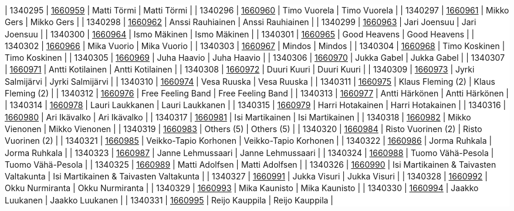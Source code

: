 | 1340295 | [1660959](https://www.discogs.com/artist/1660959) | Matti Törmi | Matti Törmi |
| 1340296 | [1660960](https://www.discogs.com/artist/1660960) | Timo Vuorela | Timo Vuorela |
| 1340297 | [1660961](https://www.discogs.com/artist/1660961) | Mikko Gers | Mikko Gers |
| 1340298 | [1660962](https://www.discogs.com/artist/1660962) | Anssi Rauhiainen | Anssi Rauhiainen |
| 1340299 | [1660963](https://www.discogs.com/artist/1660963) | Jari Joensuu | Jari Joensuu |
| 1340300 | [1660964](https://www.discogs.com/artist/1660964) | Ismo Mäkinen | Ismo Mäkinen |
| 1340301 | [1660965](https://www.discogs.com/artist/1660965) | Good Heavens | Good Heavens |
| 1340302 | [1660966](https://www.discogs.com/artist/1660966) | Mika Vuorio | Mika Vuorio |
| 1340303 | [1660967](https://www.discogs.com/artist/1660967) | Mindos | Mindos |
| 1340304 | [1660968](https://www.discogs.com/artist/1660968) | Timo Koskinen | Timo Koskinen |
| 1340305 | [1660969](https://www.discogs.com/artist/1660969) | Juha Haavio | Juha Haavio |
| 1340306 | [1660970](https://www.discogs.com/artist/1660970) | Jukka Gabel | Jukka Gabel |
| 1340307 | [1660971](https://www.discogs.com/artist/1660971) | Antti Kotilainen | Antti Kotilainen |
| 1340308 | [1660972](https://www.discogs.com/artist/1660972) | Duuri Kuuri | Duuri Kuuri |
| 1340309 | [1660973](https://www.discogs.com/artist/1660973) | Jyrki Salmijärvi | Jyrki Salmijärvi |
| 1340310 | [1660974](https://www.discogs.com/artist/1660974) | Vesa Ruuska | Vesa Ruuska |
| 1340311 | [1660975](https://www.discogs.com/artist/1660975) | Klaus Fleming (2) | Klaus Fleming (2) |
| 1340312 | [1660976](https://www.discogs.com/artist/1660976) | Free Feeling Band | Free Feeling Band |
| 1340313 | [1660977](https://www.discogs.com/artist/1660977) | Antti Härkönen | Antti Härkönen |
| 1340314 | [1660978](https://www.discogs.com/artist/1660978) | Lauri Laukkanen | Lauri Laukkanen |
| 1340315 | [1660979](https://www.discogs.com/artist/1660979) | Harri Hotakainen | Harri Hotakainen |
| 1340316 | [1660980](https://www.discogs.com/artist/1660980) | Ari Ikävalko | Ari Ikävalko |
| 1340317 | [1660981](https://www.discogs.com/artist/1660981) | Isi Martikainen | Isi Martikainen |
| 1340318 | [1660982](https://www.discogs.com/artist/1660982) | Mikko Vienonen | Mikko Vienonen |
| 1340319 | [1660983](https://www.discogs.com/artist/1660983) | Others (5) | Others (5) |
| 1340320 | [1660984](https://www.discogs.com/artist/1660984) | Risto Vuorinen (2) | Risto Vuorinen (2) |
| 1340321 | [1660985](https://www.discogs.com/artist/1660985) | Veikko-Tapio Korhonen | Veikko-Tapio Korhonen |
| 1340322 | [1660986](https://www.discogs.com/artist/1660986) | Jorma Ruhkala | Jorma Ruhkala |
| 1340323 | [1660987](https://www.discogs.com/artist/1660987) | Janne Lehmussaari | Janne Lehmussaari |
| 1340324 | [1660988](https://www.discogs.com/artist/1660988) | Tuomo Vähä-Pesola | Tuomo Vähä-Pesola |
| 1340325 | [1660989](https://www.discogs.com/artist/1660989) | Matti Adolfsen | Matti Adolfsen |
| 1340326 | [1660990](https://www.discogs.com/artist/1660990) | Isi Martikainen & Taivasten Valtakunta | Isi Martikainen & Taivasten Valtakunta |
| 1340327 | [1660991](https://www.discogs.com/artist/1660991) | Jukka Visuri | Jukka Visuri |
| 1340328 | [1660992](https://www.discogs.com/artist/1660992) | Okku Nurmiranta | Okku Nurmiranta |
| 1340329 | [1660993](https://www.discogs.com/artist/1660993) | Mika Kaunisto | Mika Kaunisto |
| 1340330 | [1660994](https://www.discogs.com/artist/1660994) | Jaakko Luukanen | Jaakko Luukanen |
| 1340331 | [1660995](https://www.discogs.com/artist/1660995) | Reijo Kauppila | Reijo Kauppila |
